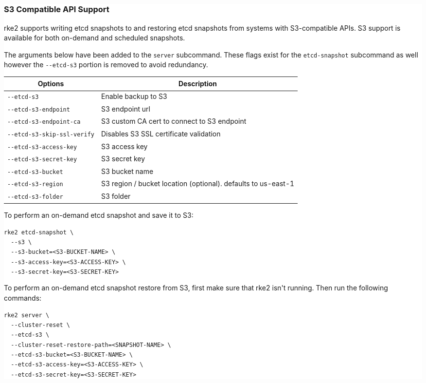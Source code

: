 ### S3 Compatible API Support

rke2 supports writing etcd snapshots to and restoring etcd snapshots from systems with S3-compatible APIs. S3 support is available for both on-demand and scheduled snapshots.

The arguments below have been added to the `server` subcommand. These flags exist for the `etcd-snapshot` subcommand as well however the `--etcd-s3` portion is removed to avoid redundancy.

| Options | Description |
| ----------- | --------------- |
| `--etcd-s3` | Enable backup to S3 |
| `--etcd-s3-endpoint` | S3 endpoint url |
| `--etcd-s3-endpoint-ca` | S3 custom CA cert to connect to S3 endpoint |
| `--etcd-s3-skip-ssl-verify` | Disables S3 SSL certificate validation |
| `--etcd-s3-access-key` |  S3 access key |
| `--etcd-s3-secret-key` | S3 secret key |
| `--etcd-s3-bucket` | S3 bucket name |
| `--etcd-s3-region` | S3 region / bucket location (optional). defaults to us-east-1 |
| `--etcd-s3-folder` | S3 folder |

To perform an on-demand etcd snapshot and save it to S3:

```
rke2 etcd-snapshot \
  --s3 \
  --s3-bucket=<S3-BUCKET-NAME> \
  --s3-access-key=<S3-ACCESS-KEY> \
  --s3-secret-key=<S3-SECRET-KEY>
```

To perform an on-demand etcd snapshot restore from S3, first make sure that rke2 isn't running. Then run the following commands:

```
rke2 server \
  --cluster-reset \
  --etcd-s3 \
  --cluster-reset-restore-path=<SNAPSHOT-NAME> \
  --etcd-s3-bucket=<S3-BUCKET-NAME> \
  --etcd-s3-access-key=<S3-ACCESS-KEY> \
  --etcd-s3-secret-key=<S3-SECRET-KEY>
```
